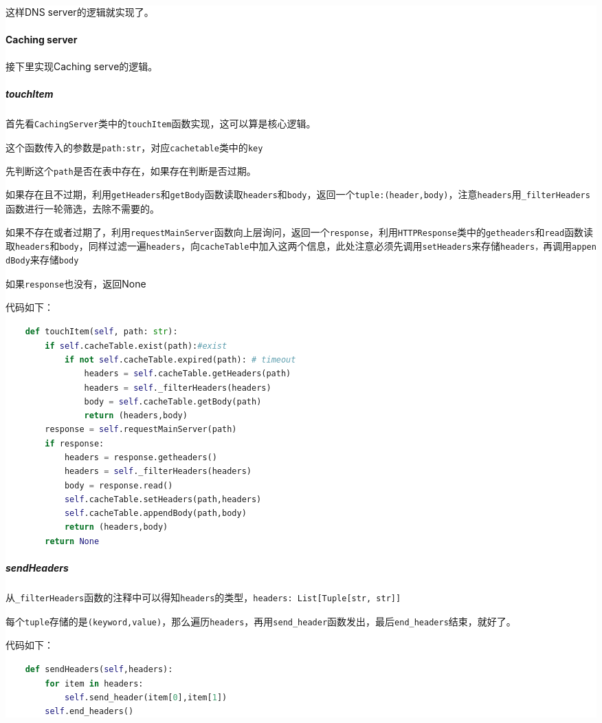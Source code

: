 

这样DNS server的逻辑就实现了。



#### Caching server

接下里实现Caching serve的逻辑。

##### touchItem

首先看`CachingServer`类中的`touchItem`函数实现，这可以算是核心逻辑。

这个函数传入的参数是`path:str`，对应`cachetable`类中的`key`

先判断这个`path`是否在表中存在，如果存在判断是否过期。

如果存在且不过期，利用`getHeaders`和`getBody`函数读取`headers`和`body`，返回一个`tuple:(header,body)`，注意`headers`用`_filterHeaders`函数进行一轮筛选，去除不需要的。

如果不存在或者过期了，利用`requestMainServer`函数向上层询问，返回一个`response`，利用`HTTPResponse`类中的`getheaders`和`read`函数读取`headers`和`body`，同样过滤一遍`headers`，向`cacheTable`中加入这两个信息，此处注意必须先调用`setHeaders`来存储`headers，`再调用`appendBody`来存储`body`

如果`response`也没有，返回None

代码如下：

```python
	def touchItem(self, path: str):
        if self.cacheTable.exist(path):#exist
            if not self.cacheTable.expired(path): # timeout
                headers = self.cacheTable.getHeaders(path)
                headers = self._filterHeaders(headers)
                body = self.cacheTable.getBody(path)
                return (headers,body)
        response = self.requestMainServer(path)
        if response:
            headers = response.getheaders()
            headers = self._filterHeaders(headers)
            body = response.read()
            self.cacheTable.setHeaders(path,headers)
            self.cacheTable.appendBody(path,body)
            return (headers,body)
        return None
```



##### sendHeaders

从`_filterHeaders`函数的注释中可以得知`headers`的类型，`headers: List[Tuple[str, str]]`

每个`tuple`存储的是`(keyword,value)`，那么遍历`headers`，再用`send_header`函数发出，最后`end_headers`结束，就好了。

代码如下：

```python
	def sendHeaders(self,headers):
        for item in headers:
            self.send_header(item[0],item[1])
        self.end_headers()
```
